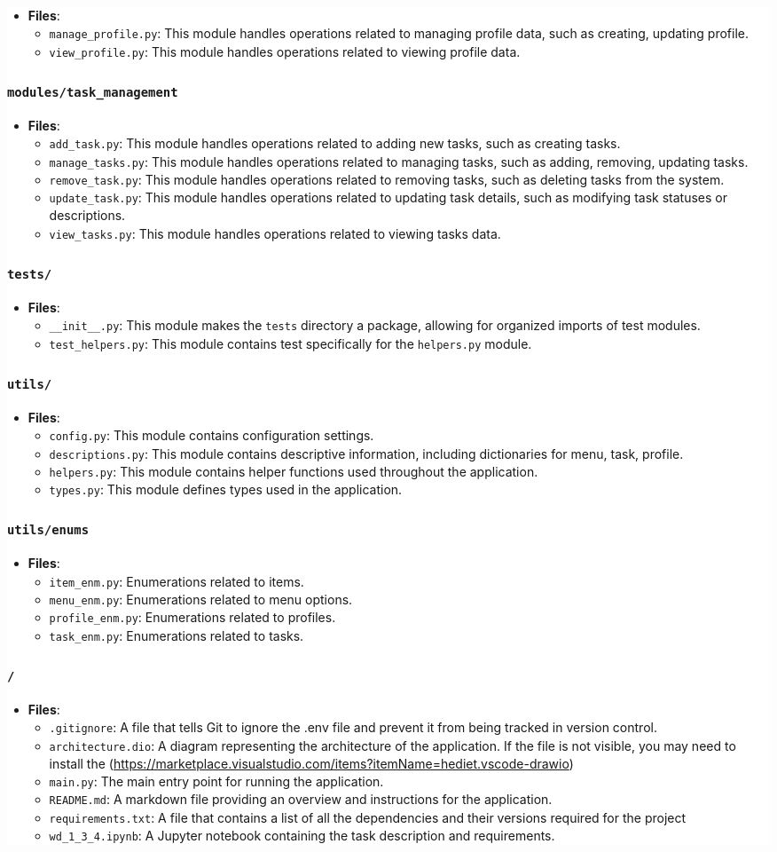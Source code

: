 - **Files**:
  - `manage_profile.py`: This module handles operations related to managing profile data, such as creating, updating profile.
  - `view_profile.py`: This module handles operations related to viewing profile data.

### `modules/task_management`

- **Files**:
  - `add_task.py`: This module handles operations related to adding new tasks, such as creating tasks.
  - `manage_tasks.py`: This module handles operations related to managing tasks, such as adding, removing, updating tasks.
  - `remove_task.py`: This module handles operations related to removing tasks, such as deleting tasks from the system.
  - `update_task.py`: This module handles operations related to updating task details, such as modifying task statuses or descriptions.
  - `view_tasks.py`: This module handles operations related to viewing tasks data.

### `tests/`

- **Files**:
  - `__init__.py`: This module makes the `tests` directory a package, allowing for organized imports of test modules.
  - `test_helpers.py`: This module contains test specifically for the `helpers.py` module.

### `utils/`

- **Files**:
  - `config.py`: This module contains configuration settings.
  - `descriptions.py`: This module contains descriptive information, including dictionaries for menu, task, profile.
  - `helpers.py`: This module contains helper functions used throughout the application.
  - `types.py`: This module defines types used in the application.

### `utils/enums`

- **Files**:
  - `item_enm.py`: Enumerations related to items.
  - `menu_enm.py`: Enumerations related to menu options.
  - `profile_enm.py`: Enumerations related to profiles.
  - `task_enm.py`: Enumerations related to tasks.

### `/`

- **Files**:
  - `.gitignore`: A file that tells Git to ignore the .env file and prevent it from being tracked in version control.
  - `architecture.dio`: A diagram representing the architecture of the application. If the file is not visible, you may need to install the (https://marketplace.visualstudio.com/items?itemName=hediet.vscode-drawio)
  - `main.py`: The main entry point for running the application.
  - `README.md`: A markdown file providing an overview and instructions for the application.
  - `requirements.txt`: A file that contains a list of all the dependencies and their versions required for the project
  - `wd_1_3_4.ipynb`: A Jupyter notebook containing the task description and requirements.
